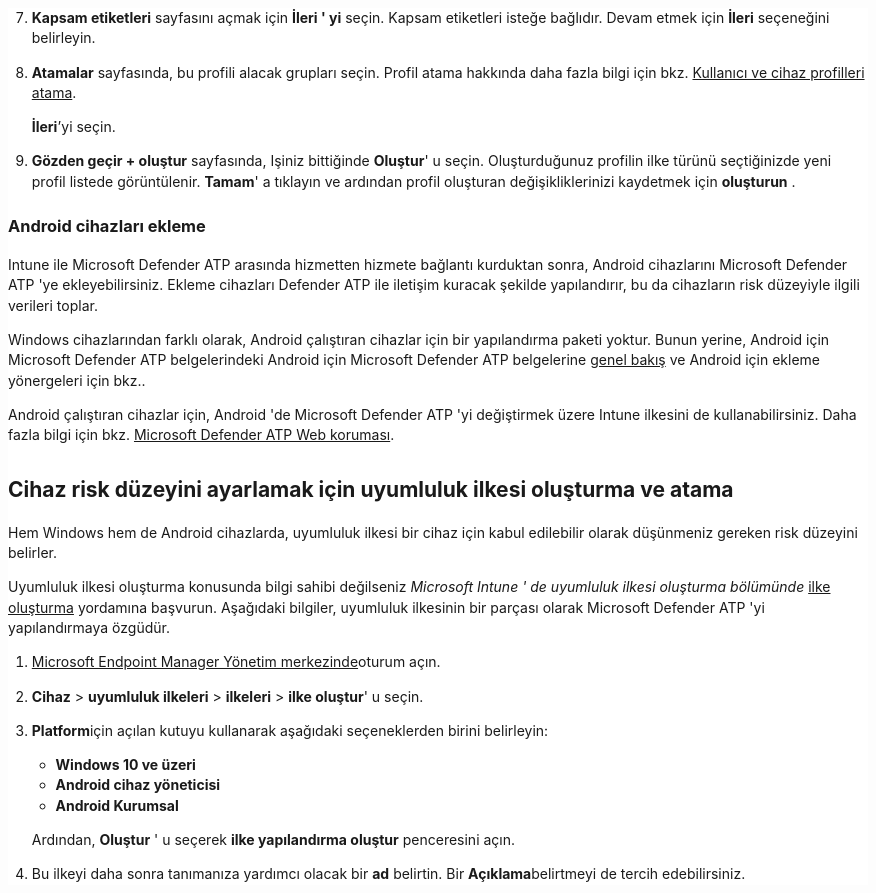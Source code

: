 7. **Kapsam etiketleri** sayfasını açmak için **İleri ' yi** seçin. Kapsam etiketleri isteğe bağlıdır. Devam etmek için **İleri** seçeneğini belirleyin.

8. **Atamalar** sayfasında, bu profili alacak grupları seçin. Profil atama hakkında daha fazla bilgi için bkz. [Kullanıcı ve cihaz profilleri atama](../configuration/device-profile-assign.md).

   **İleri**’yi seçin.

9. **Gözden geçir + oluştur** sayfasında, Işiniz bittiğinde **Oluştur**' u seçin. Oluşturduğunuz profilin ilke türünü seçtiğinizde yeni profil listede görüntülenir.
 **Tamam**' a tıklayın ve ardından profil oluşturan değişikliklerinizi kaydetmek için **oluşturun** .

### <a name="onboard-android-devices"></a>Android cihazları ekleme

Intune ile Microsoft Defender ATP arasında hizmetten hizmete bağlantı kurduktan sonra, Android cihazlarını Microsoft Defender ATP 'ye ekleyebilirsiniz. Ekleme cihazları Defender ATP ile iletişim kuracak şekilde yapılandırır, bu da cihazların risk düzeyiyle ilgili verileri toplar.

Windows cihazlarından farklı olarak, Android çalıştıran cihazlar için bir yapılandırma paketi yoktur. Bunun yerine, Android için Microsoft Defender ATP belgelerindeki Android için Microsoft Defender ATP belgelerine [genel bakış](/windows/security/threat-protection/microsoft-defender-atp/microsoft-defender-atp-android) ve Android için ekleme yönergeleri için bkz..

Android çalıştıran cihazlar için, Android 'de Microsoft Defender ATP 'yi değiştirmek üzere Intune ilkesini de kullanabilirsiniz. Daha fazla bilgi için bkz. [Microsoft Defender ATP Web koruması](../protect/advanced-threat-protection-manage-android.md).

## <a name="create-and-assign-compliance-policy-to-set-device-risk-level"></a>Cihaz risk düzeyini ayarlamak için uyumluluk ilkesi oluşturma ve atama

Hem Windows hem de Android cihazlarda, uyumluluk ilkesi bir cihaz için kabul edilebilir olarak düşünmeniz gereken risk düzeyini belirler.

Uyumluluk ilkesi oluşturma konusunda bilgi sahibi değilseniz *Microsoft Intune ' de uyumluluk ilkesi oluşturma bölümünde* [ilke oluşturma](../protect/create-compliance-policy.md#create-the-policy) yordamına başvurun. Aşağıdaki bilgiler, uyumluluk ilkesinin bir parçası olarak Microsoft Defender ATP 'yi yapılandırmaya özgüdür.

1. [Microsoft Endpoint Manager Yönetim merkezinde](https://go.microsoft.com/fwlink/?linkid=2109431)oturum açın.

2. **Cihaz**  >  **uyumluluk ilkeleri**  >  **ilkeleri**  >  **ilke oluştur**' u seçin.

3. **Platform**için açılan kutuyu kullanarak aşağıdaki seçeneklerden birini belirleyin:
   - **Windows 10 ve üzeri**
   - **Android cihaz yöneticisi**
   - **Android Kurumsal**

   Ardından, **Oluştur** ' u seçerek **ilke yapılandırma oluştur** penceresini açın.

4. Bu ilkeyi daha sonra tanımanıza yardımcı olacak bir **ad** belirtin. Bir **Açıklama**belirtmeyi de tercih edebilirsiniz.
  